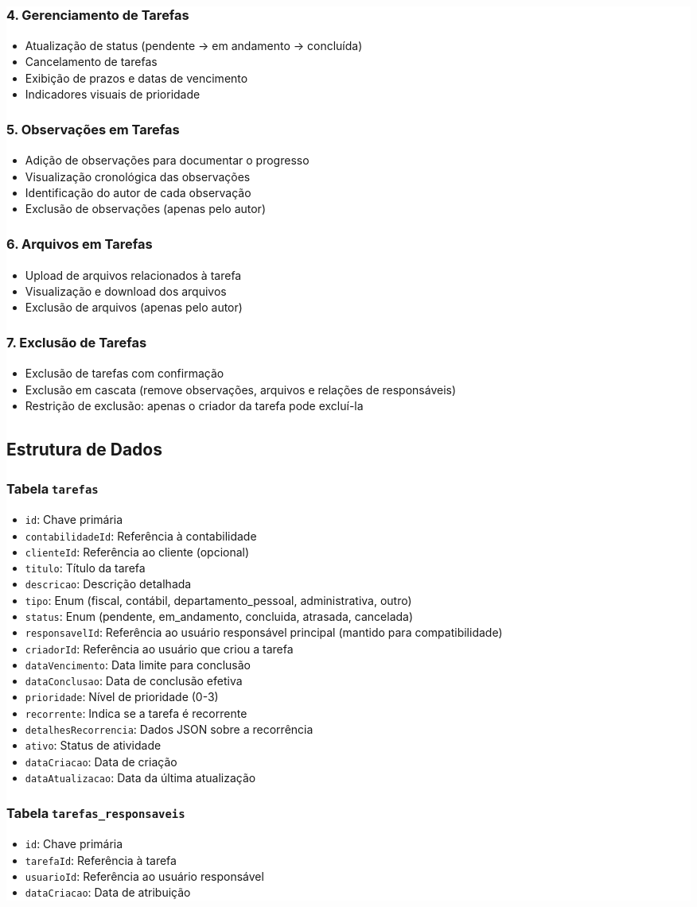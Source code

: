 ### 4. Gerenciamento de Tarefas
- Atualização de status (pendente → em andamento → concluída)
- Cancelamento de tarefas
- Exibição de prazos e datas de vencimento
- Indicadores visuais de prioridade

### 5. Observações em Tarefas
- Adição de observações para documentar o progresso
- Visualização cronológica das observações
- Identificação do autor de cada observação
- Exclusão de observações (apenas pelo autor)

### 6. Arquivos em Tarefas
- Upload de arquivos relacionados à tarefa
- Visualização e download dos arquivos
- Exclusão de arquivos (apenas pelo autor)

### 7. Exclusão de Tarefas
- Exclusão de tarefas com confirmação
- Exclusão em cascata (remove observações, arquivos e relações de responsáveis)
- Restrição de exclusão: apenas o criador da tarefa pode excluí-la

## Estrutura de Dados

### Tabela `tarefas`
- `id`: Chave primária
- `contabilidadeId`: Referência à contabilidade
- `clienteId`: Referência ao cliente (opcional)
- `titulo`: Título da tarefa
- `descricao`: Descrição detalhada
- `tipo`: Enum (fiscal, contábil, departamento_pessoal, administrativa, outro)
- `status`: Enum (pendente, em_andamento, concluida, atrasada, cancelada)
- `responsavelId`: Referência ao usuário responsável principal (mantido para compatibilidade)
- `criadorId`: Referência ao usuário que criou a tarefa
- `dataVencimento`: Data limite para conclusão
- `dataConclusao`: Data de conclusão efetiva
- `prioridade`: Nível de prioridade (0-3)
- `recorrente`: Indica se a tarefa é recorrente
- `detalhesRecorrencia`: Dados JSON sobre a recorrência
- `ativo`: Status de atividade
- `dataCriacao`: Data de criação
- `dataAtualizacao`: Data da última atualização

### Tabela `tarefas_responsaveis`
- `id`: Chave primária
- `tarefaId`: Referência à tarefa
- `usuarioId`: Referência ao usuário responsável
- `dataCriacao`: Data de atribuição
